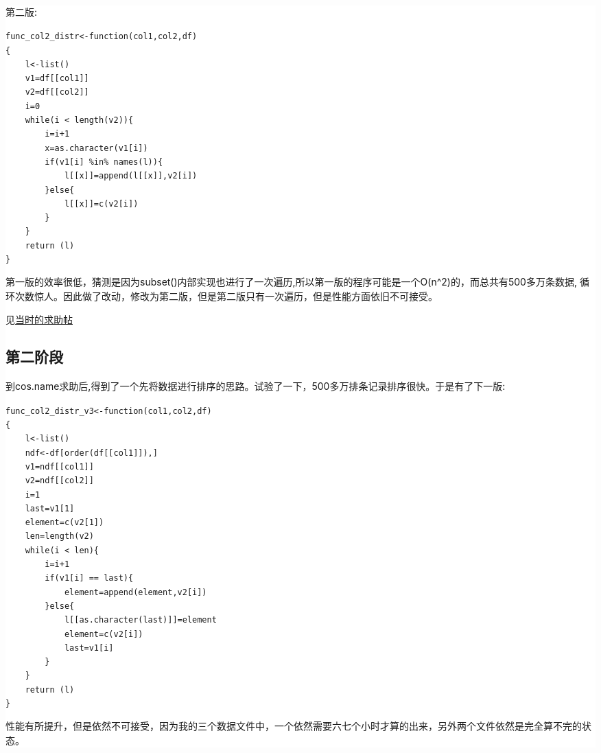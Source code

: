 第二版:

	func_col2_distr<-function(col1,col2,df)
	{
		l<-list()
		v1=df[[col1]]
		v2=df[[col2]]
		i=0
		while(i < length(v2)){
			i=i+1
			x=as.character(v1[i])
			if(v1[i] %in% names(l)){
				l[[x]]=append(l[[x]],v2[i])
			}else{
				l[[x]]=c(v2[i])
			}
		}
		return (l)
	}

第一版的效率很低，猜测是因为subset()内部实现也进行了一次遍历,所以第一版的程序可能是一个O(n^2)的，而总共有500多万条数据, 循环次数惊人。因此做了改动，修改为第二版，但是第二版只有一次遍历，但是性能方面依旧不可接受。

见[当时的求助帖](http://cos.name/cn/topic/410880/?bbp_reply_to=410932&_wpnonce=04d9047e3c)

## 第二阶段

到cos.name求助后,得到了一个先将数据进行排序的思路。试验了一下，500多万排条记录排序很快。于是有了下一版:

	func_col2_distr_v3<-function(col1,col2,df)
	{
		l<-list()
		ndf<-df[order(df[[col1]]),]
		v1=ndf[[col1]]
		v2=ndf[[col2]]
		i=1
		last=v1[1]
		element=c(v2[1])
		len=length(v2)
		while(i < len){
			i=i+1
			if(v1[i] == last){
				element=append(element,v2[i])
			}else{
				l[[as.character(last)]]=element
				element=c(v2[i])
				last=v1[i]
			}
		}
		return (l)
	}

性能有所提升，但是依然不可接受，因为我的三个数据文件中，一个依然需要六七个小时才算的出来，另外两个文件依然是完全算不完的状态。
